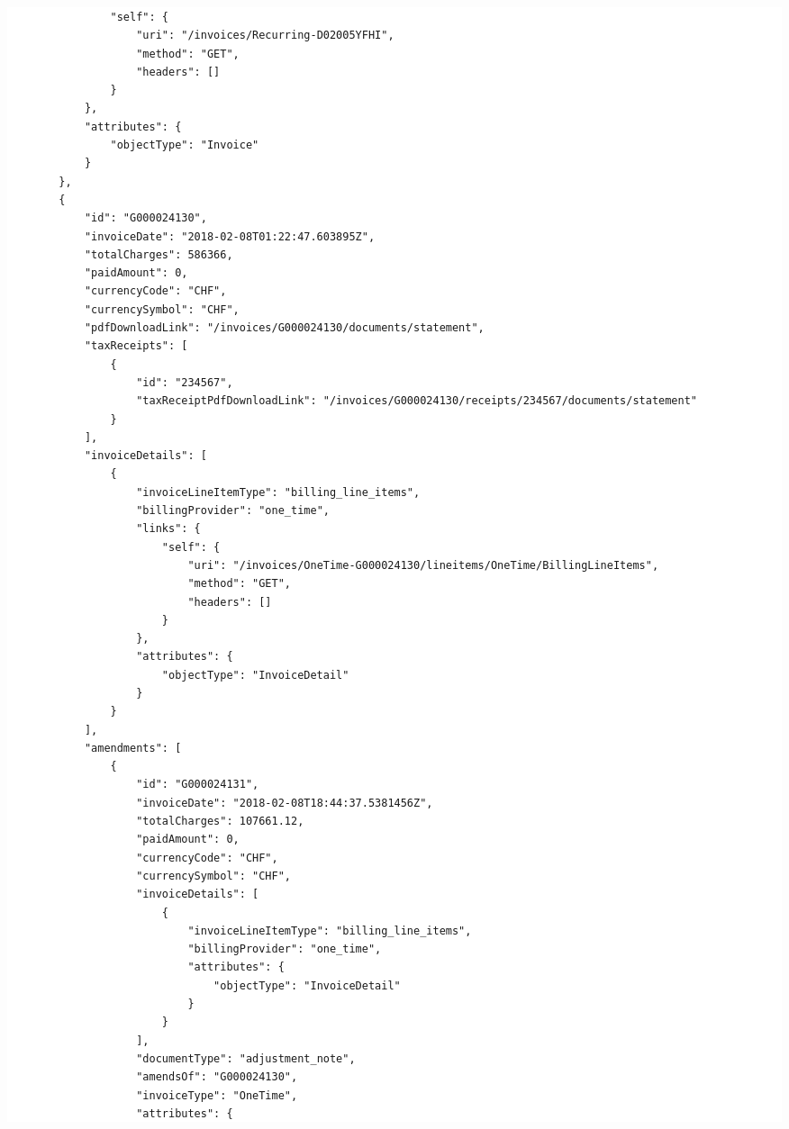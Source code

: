 ```http
                "self": {
                    "uri": "/invoices/Recurring-D02005YFHI",
                    "method": "GET",
                    "headers": []
                }
            },
            "attributes": {
                "objectType": "Invoice"
            }
        },
        {
            "id": "G000024130",
            "invoiceDate": "2018-02-08T01:22:47.603895Z",
            "totalCharges": 586366,
            "paidAmount": 0,
            "currencyCode": "CHF",
            "currencySymbol": "CHF",
            "pdfDownloadLink": "/invoices/G000024130/documents/statement",
            "taxReceipts": [
                {
                    "id": "234567",
                    "taxReceiptPdfDownloadLink": "/invoices/G000024130/receipts/234567/documents/statement"
                }
            ],
            "invoiceDetails": [
                {
                    "invoiceLineItemType": "billing_line_items",
                    "billingProvider": "one_time",
                    "links": {
                        "self": {
                            "uri": "/invoices/OneTime-G000024130/lineitems/OneTime/BillingLineItems",
                            "method": "GET",
                            "headers": []
                        }
                    },
                    "attributes": {
                        "objectType": "InvoiceDetail"
                    }
                }
            ],
            "amendments": [
                {
                    "id": "G000024131",
                    "invoiceDate": "2018-02-08T18:44:37.5381456Z",
                    "totalCharges": 107661.12,
                    "paidAmount": 0,
                    "currencyCode": "CHF",
                    "currencySymbol": "CHF",
                    "invoiceDetails": [
                        {
                            "invoiceLineItemType": "billing_line_items",
                            "billingProvider": "one_time",
                            "attributes": {
                                "objectType": "InvoiceDetail"
                            }
                        }
                    ],
                    "documentType": "adjustment_note",
                    "amendsOf": "G000024130",
                    "invoiceType": "OneTime",
                    "attributes": {
```